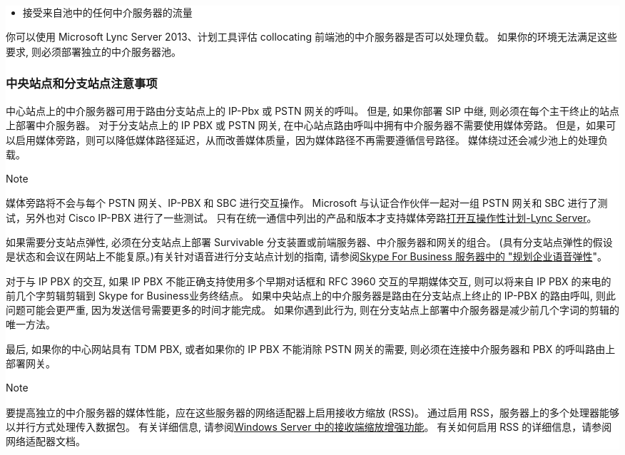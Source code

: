 - 接受来自池中的任何中介服务器的流量
    
你可以使用 Microsoft Lync Server 2013、计划工具评估 collocating 前端池的中介服务器是否可以处理负载。 如果你的环境无法满足这些要求, 则必须部署独立的中介服务器池。
  
### <a name="central-site-and-branch-site-considerations"></a>中央站点和分支站点注意事项

 中心站点上的中介服务器可用于路由分支站点上的 IP-Pbx 或 PSTN 网关的呼叫。 但是, 如果你部署 SIP 中继, 则必须在每个主干终止的站点上部署中介服务器。 对于分支站点上的 IP PBX 或 PSTN 网关, 在中心站点路由呼叫中拥有中介服务器不需要使用媒体旁路。 但是，如果可以启用媒体旁路，则可以降低媒体路径延迟，从而改善媒体质量，因为媒体路径不再需要遵循信号路径。 媒体绕过还会减少池上的处理负载。
  
> [!NOTE]
> 媒体旁路将不会与每个 PSTN 网关、IP-PBX 和 SBC 进行交互操作。 Microsoft 与认证合作伙伴一起对一组 PSTN 网关和 SBC 进行了测试，另外也对 Cisco IP-PBX 进行了一些测试。 只有在统一通信中列出的产品和版本才支持媒体旁路[打开互操作性计划-Lync Server](https://go.microsoft.com/fwlink/p/?LinkId=268730)。 
  
如果需要分支站点弹性, 必须在分支站点上部署 Survivable 分支装置或前端服务器、中介服务器和网关的组合。 (具有分支站点弹性的假设是状态和会议在网站上不能复原。)有关针对语音进行分支站点计划的指南, 请参阅[Skype For Business 服务器中的 "规划企业语音弹性](enterprise-voice-resiliency.md)"。
  
对于与 IP PBX 的交互, 如果 IP PBX 不能正确支持使用多个早期对话框和 RFC 3960 交互的早期媒体交互, 则可以将来自 IP PBX 的来电的前几个字剪辑剪辑到 Skype for Business业务终结点。 如果中央站点上的中介服务器是路由在分支站点上终止的 IP-PBX 的路由呼叫, 则此问题可能会更严重, 因为发送信号需要更多的时间才能完成。 如果你遇到此行为, 则在分支站点上部署中介服务器是减少前几个字词的剪辑的唯一方法。
  
最后, 如果你的中心网站具有 TDM PBX, 或者如果你的 IP PBX 不能消除 PSTN 网关的需要, 则必须在连接中介服务器和 PBX 的呼叫路由上部署网关。
  
> [!NOTE]
> 要提高独立的中介服务器的媒体性能，应在这些服务器的网络适配器上启用接收方缩放 (RSS)。 通过启用 RSS，服务器上的多个处理器能够以并行方式处理传入数据包。 有关详细信息, 请参阅[Windows Server 中的接收端缩放增强功能](https://go.microsoft.com/fwlink/p/?LinkId=268731)。 有关如何启用 RSS 的详细信息，请参阅网络适配器文档。 
  

